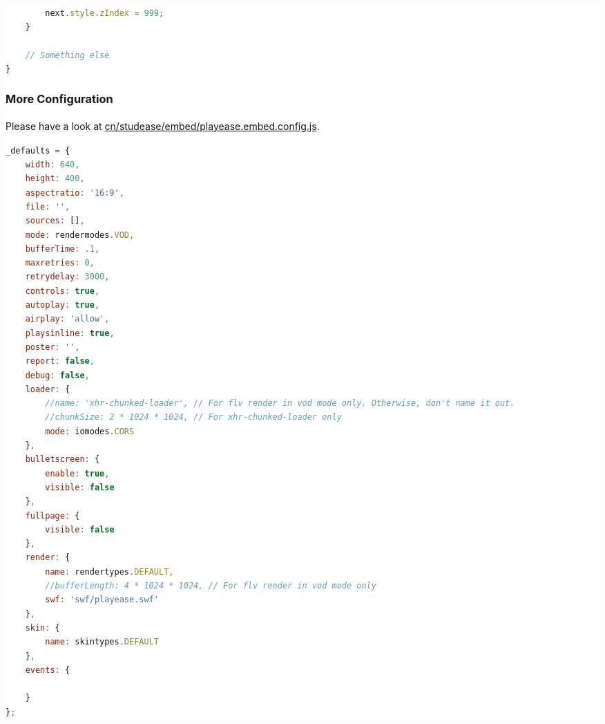 ```js
		next.style.zIndex = 999;
	}
	
	// Something else
}
```

### More Configuration

Please have a look at [cn/studease/embed/playease.embed.config.js](https://github.com/studease/playease/blob/master/cn/studease/embed/playease.embed.config.js#L18).

```js
_defaults = {
	width: 640,
	height: 400,
	aspectratio: '16:9',
	file: '',
	sources: [],
	mode: rendermodes.VOD,
	bufferTime: .1,
	maxretries: 0,
	retrydelay: 3000,
	controls: true,
	autoplay: true,
	airplay: 'allow',
	playsinline: true,
	poster: '',
	report: false,
	debug: false,
	loader: {
		//name: 'xhr-chunked-loader', // For flv render in vod mode only. Otherwise, don't name it out.
		//chunkSize: 2 * 1024 * 1024, // For xhr-chunked-loader only
		mode: iomodes.CORS
	},
	bulletscreen: {
		enable: true,
		visible: false
	},
	fullpage: {
		visible: false
	},
	render: {
		name: rendertypes.DEFAULT,
		//bufferLength: 4 * 1024 * 1024, // For flv render in vod mode only
		swf: 'swf/playease.swf'
	},
	skin: {
		name: skintypes.DEFAULT
	},
	events: {
		
	}
};
```

